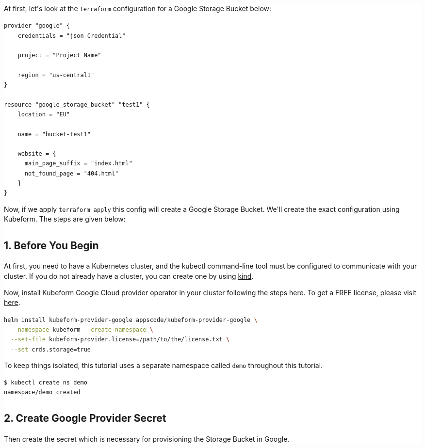 At first, let's look at the `Terraform` configuration for a Google Storage Bucket below:

```
provider "google" {
    credentials = "json Credential"

    project = "Project Name"

    region = "us-central1"
}

resource "google_storage_bucket" "test1" {
    location = "EU"

    name = "bucket-test1"

    website = {
      main_page_suffix = "index.html"
      not_found_page = "404.html"
    }
}
```

Now, if we apply `terraform apply` this config will create a Google Storage Bucket. We'll create the exact configuration using Kubeform. The steps are given below:

## 1. Before You Begin

At first, you need to have a Kubernetes cluster, and the kubectl command-line tool must be configured to communicate with your cluster. If you do not already have a cluster, you can create one by using [kind](https://kind.sigs.k8s.io/docs/user/quick-start/).

Now, install Kubeform Google Cloud provider operator in your cluster following the steps [here](/docs/v2021.10.29/setup/README). To get a FREE license, please visit [here](https://license-issuer.appscode.com/?p=kubeform-community).

```bash
helm install kubeform-provider-google appscode/kubeform-provider-google \
  --namespace kubeform --create-namespace \
  --set-file kubeform-provider.license=/path/to/the/license.txt \
  --set crds.storage=true
```

To keep things isolated, this tutorial uses a separate namespace called `demo` throughout this tutorial.

```bash
$ kubectl create ns demo
namespace/demo created
```

## 2. Create Google Provider Secret

Then create the secret which is necessary for provisioning the Storage Bucket in Google.
